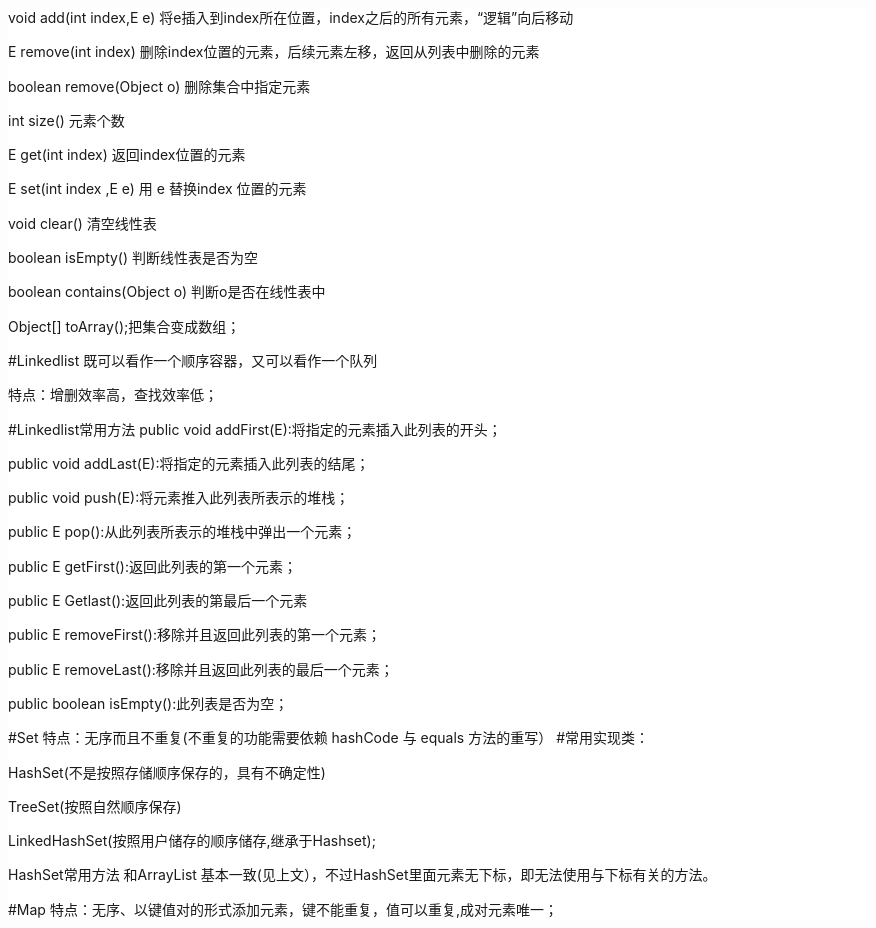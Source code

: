 void add(int index,E e)
 将e插入到index所在位置，index之后的所有元素，“逻辑”向后移动

E  remove(int index) 删除index位置的元素，后续元素左移，返回从列表中删除的元素

boolean remove(Object  o) 删除集合中指定元素

int   size() 元素个数

E  get(int   index) 返回index位置的元素

E   set(int  index ,E  e) 用 e 替换index 位置的元素

void  clear()  清空线性表

boolean   isEmpty() 判断线性表是否为空

boolean  contains(Object o) 判断o是否在线性表中

Object[] toArray();把集合变成数组；


#Linkedlist
既可以看作一个顺序容器，又可以看作一个队列

特点：增删效率高，查找效率低；

#Linkedlist常用方法
public void addFirst(E):将指定的元素插入此列表的开头；

public void addLast(E):将指定的元素插入此列表的结尾；

public  void push(E):将元素推入此列表所表示的堆栈；

public E pop():从此列表所表示的堆栈中弹出一个元素；

public E getFirst():返回此列表的第一个元素；

public E Getlast():返回此列表的第最后一个元素

public E removeFirst():移除并且返回此列表的第一个元素；

public E removeLast():移除并且返回此列表的最后一个元素；

public boolean isEmpty():此列表是否为空；






#Set
特点：无序而且不重复(不重复的功能需要依赖 hashCode 与 equals 方法的重写）
#常用实现类：

HashSet(不是按照存储顺序保存的，具有不确定性)

TreeSet(按照自然顺序保存)

LinkedHashSet(按照用户储存的顺序储存,继承于Hashset);

HashSet常用方法
和ArrayList 基本一致(见上文），不过HashSet里面元素无下标，即无法使用与下标有关的方法。

#Map
特点：无序、以键值对的形式添加元素，键不能重复，值可以重复,成对元素唯一；
